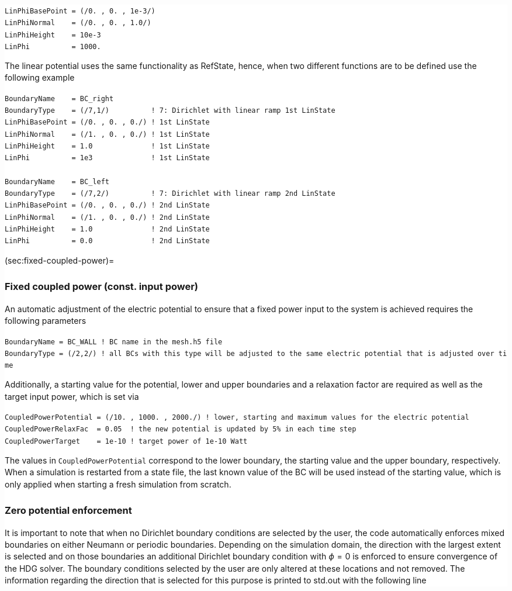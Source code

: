     LinPhiBasePoint = (/0. , 0. , 1e-3/)
    LinPhiNormal    = (/0. , 0. , 1.0/)
    LinPhiHeight    = 10e-3
    LinPhi          = 1000.

The linear potential uses the same functionality as RefState, hence, when two different functions are to be defined use the
following example

    BoundaryName    = BC_right
    BoundaryType    = (/7,1/)          ! 7: Dirichlet with linear ramp 1st LinState
    LinPhiBasePoint = (/0. , 0. , 0./) ! 1st LinState
    LinPhiNormal    = (/1. , 0. , 0./) ! 1st LinState
    LinPhiHeight    = 1.0              ! 1st LinState
    LinPhi          = 1e3              ! 1st LinState

    BoundaryName    = BC_left
    BoundaryType    = (/7,2/)          ! 7: Dirichlet with linear ramp 2nd LinState
    LinPhiBasePoint = (/0. , 0. , 0./) ! 2nd LinState
    LinPhiNormal    = (/1. , 0. , 0./) ! 2nd LinState
    LinPhiHeight    = 1.0              ! 2nd LinState
    LinPhi          = 0.0              ! 2nd LinState

(sec:fixed-coupled-power)=
### Fixed coupled power (const. input power)

An automatic adjustment of the electric potential to ensure that a fixed power input to the system is achieved requires the
following parameters

    BoundaryName = BC_WALL ! BC name in the mesh.h5 file
    BoundaryType = (/2,2/) ! all BCs with this type will be adjusted to the same electric potential that is adjusted over time

Additionally, a starting value for the potential, lower and upper boundaries and a relaxation factor are required
as well as the target input power, which is set via

    CoupledPowerPotential = (/10. , 1000. , 2000./) ! lower, starting and maximum values for the electric potential
    CoupledPowerRelaxFac  = 0.05  ! the new potential is updated by 5% in each time step
    CoupledPowerTarget    = 1e-10 ! target power of 1e-10 Watt

The values in `CoupledPowerPotential` correspond to the lower boundary, the starting value and the upper boundary, respectively.
When a simulation is restarted from a state file, the last known value of the BC will be used instead of the starting value, which
is only applied when starting a fresh simulation from scratch.

### Zero potential enforcement

It is important to note that when no Dirichlet boundary conditions are selected by the user, the code automatically enforces mixed
boundaries on either Neumann or periodic boundaries. Depending on the simulation domain, the direction with the largest extent is
selected and on those boundaries an additional Dirichlet boundary condition with $\phi=0$ is enforced to ensure convergence of the
HDG solver. The boundary conditions selected by the user are only altered at these locations and not removed.
The information regarding the direction that is selected for this purpose is printed to std.out with the following line
